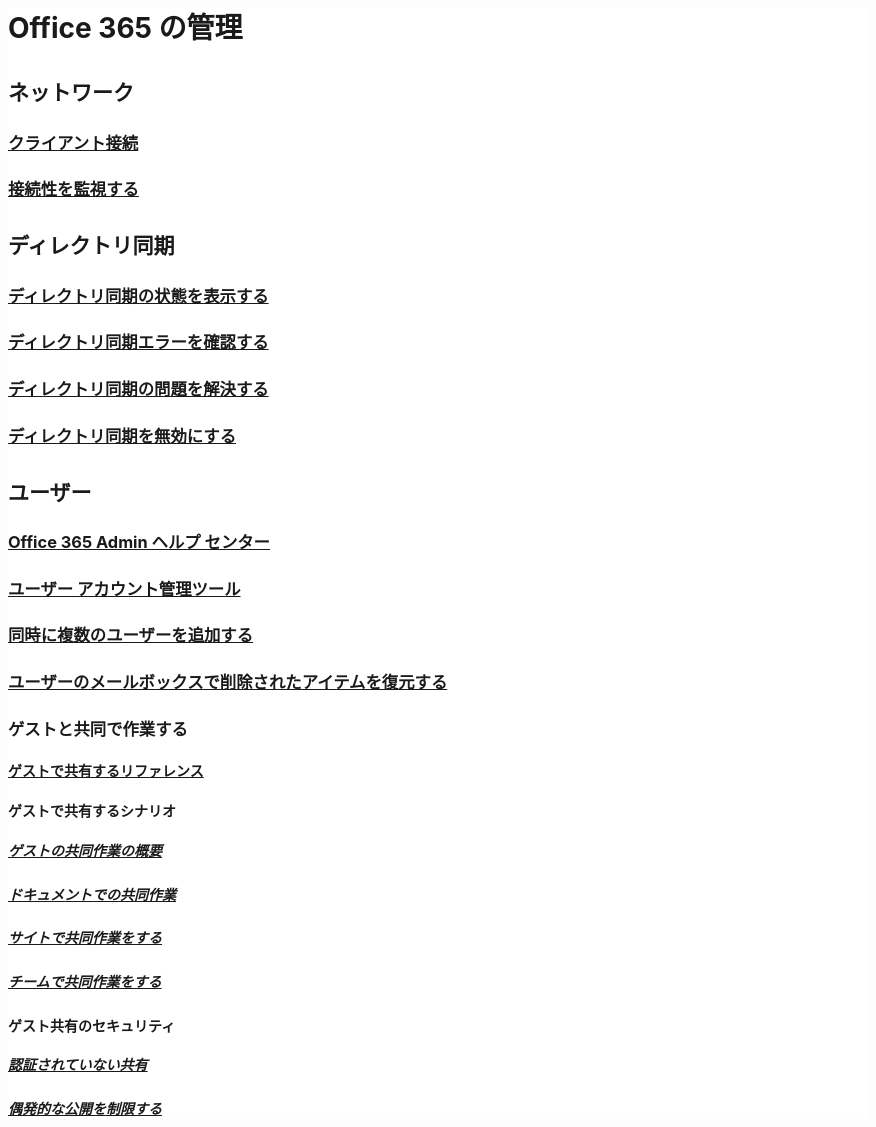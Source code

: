 # Office 365 の管理

## ネットワーク
### [クライアント接続](client-connectivity.md)
### [接続性を監視する](monitor-connectivity.md)

## ディレクトリ同期
### [ディレクトリ同期の状態を表示する](view-directory-synchronization-status.md)
### [ディレクトリ同期エラーを確認する](identify-directory-synchronization-errors.md)
### [ディレクトリ同期の問題を解決する](fix-problems-with-directory-synchronization.md)
### [ディレクトリ同期を無効にする](turn-off-directory-synchronization.md)

## ユーザー
### [Office 365 Admin ヘルプ センター](https://docs.microsoft.com/office365/admin/admin-home)
### [ユーザー アカウント管理ツール](manage-office-365-accounts.md)
### [同時に複数のユーザーを追加する](add-several-users-at-the-same-time.md)
### [ユーザーのメールボックスで削除されたアイテムを復元する](recover-deleted-items-in-a-mailbox.md)

### ゲストと共同で作業する
#### [ゲストで共有するリファレンス](/microsoft-365/solutions/microsoft-365-guest-settings?toc=/Office365/Enterprise/toc.json&bc=/office365/enterprise/breadcrumb/toc.json)
#### ゲストで共有するシナリオ
##### [ゲストの共同作業の概要](/microsoft-365/solutions/collaborate-with-people-outside-your-organization?toc=/Office365/Enterprise/toc.json&bc=/office365/enterprise/breadcrumb/toc.json)
##### [ドキュメントでの共同作業](/microsoft-365/solutions/collaborate-on-documents?toc=/Office365/Enterprise/toc.json&bc=/office365/enterprise/breadcrumb/toc.json)
##### [サイトで共同作業をする](/microsoft-365/solutions/collaborate-in-site?toc=/Office365/Enterprise/toc.json&bc=/office365/enterprise/breadcrumb/toc.json)
##### [チームで共同作業をする](/microsoft-365/solutions/collaborate-as-team?toc=/Office365/Enterprise/toc.json&bc=/office365/enterprise/breadcrumb/toc.json)
#### ゲスト共有のセキュリティ
##### [認証されていない共有](/microsoft-365/solutions/best-practices-anonymous-sharing?toc=/Office365/Enterprise/toc.json&bc=/office365/enterprise/breadcrumb/toc.json)
##### [偶発的な公開を制限する](/microsoft-365/solutions/share-limit-accidental-exposure?toc=/Office365/Enterprise/toc.json&bc=/office365/enterprise/breadcrumb/toc.json)